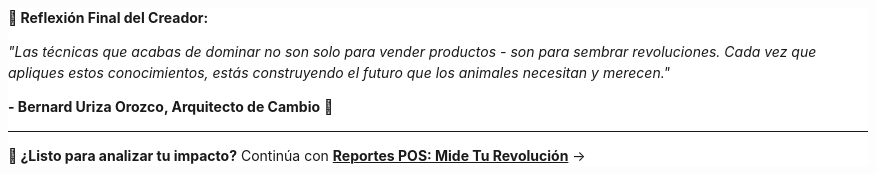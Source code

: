 
**🌱 Reflexión Final del Creador:**

*"Las técnicas que acabas de dominar no son solo para vender productos - son para sembrar revoluciones. Cada vez que apliques estos conocimientos, estás construyendo el futuro que los animales necesitan y merecen."*

**- Bernard Uriza Orozco, Arquitecto de Cambio** 🚀

---

**🎯 ¿Listo para analizar tu impacto?** Continúa con **[Reportes POS: Mide Tu Revolución](pos-reports.md)** →